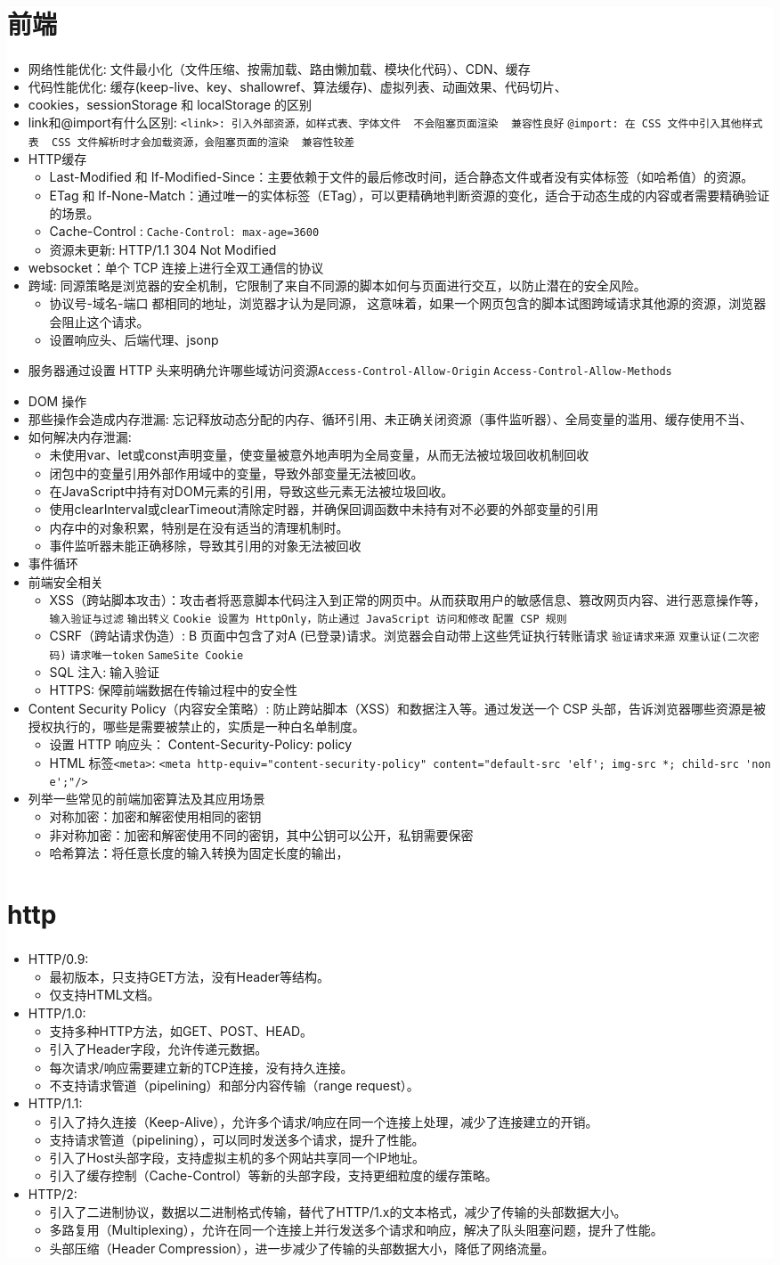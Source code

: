 # 前端
+ 网络性能优化: 文件最小化（文件压缩、按需加载、路由懒加载、模块化代码）、CDN、缓存
+ 代码性能优化: 缓存(keep-live、key、shallowref、算法缓存)、虚拟列表、动画效果、代码切片、
+ cookies，sessionStorage 和 localStorage 的区别
+ link和@import有什么区别: `<link>: 引入外部资源，如样式表、字体文件  不会阻塞页面渲染  兼容性良好` `@import: 在 CSS 文件中引入其他样式表  CSS 文件解析时才会加载资源，会阻塞页面的渲染  兼容性较差`
+ HTTP缓存
  - Last-Modified 和 If-Modified-Since：主要依赖于文件的最后修改时间，适合静态文件或者没有实体标签（如哈希值）的资源。
  - ETag 和 If-None-Match：通过唯一的实体标签（ETag），可以更精确地判断资源的变化，适合于动态生成的内容或者需要精确验证的场景。
  - Cache-Control : `Cache-Control: max-age=3600`
  - 资源未更新: HTTP/1.1 304 Not Modified
+ websocket：单个 TCP 连接上进行全双工通信的协议
+ 跨域: 同源策略是浏览器的安全机制，它限制了来自不同源的脚本如何与页面进行交互，以防止潜在的安全风险。
  - 协议号-域名-端口 都相同的地址，浏览器才认为是同源， 这意味着，如果一个网页包含的脚本试图跨域请求其他源的资源，浏览器会阻止这个请求。
  - 设置响应头、后端代理、jsonp
- 服务器通过设置 HTTP 头来明确允许哪些域访问资源`Access-Control-Allow-Origin` `Access-Control-Allow-Methods` 
+ DOM 操作
+ 那些操作会造成内存泄漏: 忘记释放动态分配的内存、循环引用、未正确关闭资源（事件监听器）、全局变量的滥用、缓存使用不当、
+ 如何解决内存泄漏:
  - 未使用var、let或const声明变量，使变量被意外地声明为全局变量，从而无法被垃圾回收机制回收
  - 闭包中的变量引用外部作用域中的变量，导致外部变量无法被回收。
  - 在JavaScript中持有对DOM元素的引用，导致这些元素无法被垃圾回收。
  - 使用clearInterval或clearTimeout清除定时器，并确保回调函数中未持有对不必要的外部变量的引用
  - 内存中的对象积累，特别是在没有适当的清理机制时。
  - 事件监听器未能正确移除，导致其引用的对象无法被回收
+ 事件循环
+ 前端安全相关
  - XSS（跨站脚本攻击）：攻击者将恶意脚本代码注入到正常的网页中。从而获取用户的敏感信息、篡改网页内容、进行恶意操作等， `输入验证与过滤` `输出转义` `Cookie 设置为 HttpOnly，防止通过 JavaScript 访问和修改` `配置 CSP 规则`
  - CSRF（跨站请求伪造）: B 页面中包含了对A (已登录)请求。浏览器会自动带上这些凭证执行转账请求 `验证请求来源` `双重认证(二次密码)` `请求唯一token` `SameSite Cookie `
  - SQL 注入: 输入验证
  - HTTPS: 保障前端数据在传输过程中的安全性
+ Content Security Policy（内容安全策略）: 防止跨站脚本（XSS）和数据注入等。通过发送一个 CSP 头部，告诉浏览器哪些资源是被授权执行的，哪些是需要被禁止的，实质是一种白名单制度。
  - 设置 HTTP 响应头： Content-Security-Policy: policy
  - HTML 标签`<meta>`: `<meta http-equiv="content-security-policy" content="default-src 'elf'; img-src *; child-src 'none';"/>`
+ 列举一些常见的前端加密算法及其应用场景
  - 对称加密：加密和解密使用相同的密钥
  - 非对称加密：加密和解密使用不同的密钥，其中公钥可以公开，私钥需要保密
  - 哈希算法：将任意长度的输入转换为固定长度的输出，
# http
+ HTTP/0.9:
  - 最初版本，只支持GET方法，没有Header等结构。
  - 仅支持HTML文档。
+ HTTP/1.0:
  - 支持多种HTTP方法，如GET、POST、HEAD。
  - 引入了Header字段，允许传递元数据。
  - 每次请求/响应需要建立新的TCP连接，没有持久连接。
  - 不支持请求管道（pipelining）和部分内容传输（range request）。
+ HTTP/1.1:
  - 引入了持久连接（Keep-Alive），允许多个请求/响应在同一个连接上处理，减少了连接建立的开销。
  - 支持请求管道（pipelining），可以同时发送多个请求，提升了性能。
  - 引入了Host头部字段，支持虚拟主机的多个网站共享同一个IP地址。
  - 引入了缓存控制（Cache-Control）等新的头部字段，支持更细粒度的缓存策略。
+ HTTP/2:
  - 引入了二进制协议，数据以二进制格式传输，替代了HTTP/1.x的文本格式，减少了传输的头部数据大小。
  - 多路复用（Multiplexing），允许在同一个连接上并行发送多个请求和响应，解决了队头阻塞问题，提升了性能。
  - 头部压缩（Header Compression），进一步减少了传输的头部数据大小，降低了网络流量。